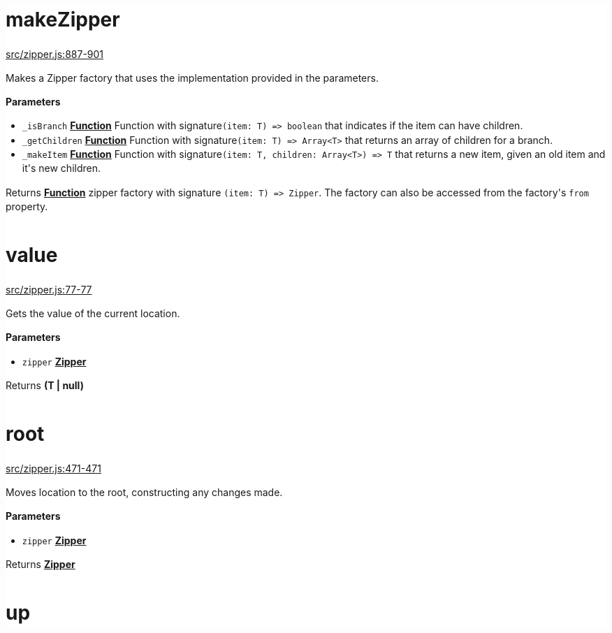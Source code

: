 # makeZipper

[src/zipper.js:887-901](https://github.com/tommikaikkonen/zippa/blob/00b7aa18a70955fe5a7831d391e75ba7f8de29e9/src/zipper.js#L887-L901 "Source code on GitHub")

Makes a Zipper factory that uses the implementation provided
in the parameters.

**Parameters**

-   `_isBranch` **[Function](https://developer.mozilla.org/en-US/docs/Web/JavaScript/Reference/Statements/function)** Function with signature`(item: T) => boolean`
                                  that indicates if the item can have children.
-   `_getChildren` **[Function](https://developer.mozilla.org/en-US/docs/Web/JavaScript/Reference/Statements/function)** Function with signature`(item: T) => Array<T>`
                                     that returns an array of children for a branch.
-   `_makeItem` **[Function](https://developer.mozilla.org/en-US/docs/Web/JavaScript/Reference/Statements/function)** Function with signature`(item: T, children: Array<T>) => T`
                                  that returns a new item, given an old item and it's new children.

Returns **[Function](https://developer.mozilla.org/en-US/docs/Web/JavaScript/Reference/Statements/function)** zipper factory with signature `(item: T) => Zipper`. The factory
                          can also be accessed from the factory's `from` property.

# value

[src/zipper.js:77-77](https://github.com/tommikaikkonen/zippa/blob/00b7aa18a70955fe5a7831d391e75ba7f8de29e9/src/zipper.js#L77-L77 "Source code on GitHub")

Gets the value of the current location.

**Parameters**

-   `zipper` **[Zipper](#zipper)** 

Returns **(T | null)** 

# root

[src/zipper.js:471-471](https://github.com/tommikaikkonen/zippa/blob/00b7aa18a70955fe5a7831d391e75ba7f8de29e9/src/zipper.js#L471-L471 "Source code on GitHub")

Moves location to the root, constructing
any changes made.

**Parameters**

-   `zipper` **[Zipper](#zipper)** 

Returns **[Zipper](#zipper)** 

# up
